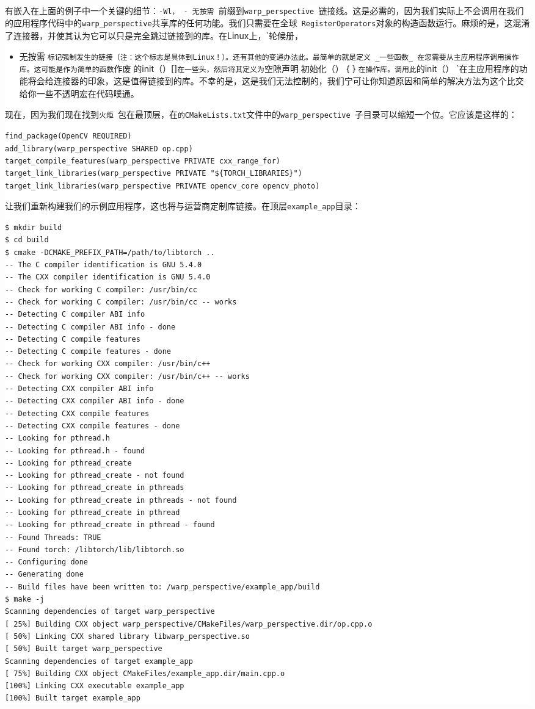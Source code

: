 有嵌入在上面的例子中一个关键的细节：`-Wl， - 无按需 `前缀到`warp_perspective
`链接线。这是必需的，因为我们实际上不会调用在我们的应用程序代码中的`warp_perspective`共享库的任何功能。我们只需要在全球`
RegisterOperators`对象的构造函数运行。麻烦的是，这混淆了连接器，并使其认为它可以只是完全跳过链接到的库。在Linux上，`轮候册，
- 无按需 `标记强制发生的链接（注：这个标志是具体到Linux！）。还有其他的变通办法此。最简单的就是定义 _一些函数_
在您需要从主应用程序调用操作库。这可能是作为简单的函数`作废 的init（）[]`在一些头，然后将其定义为`空隙声明 初始化（） { }
`在操作库。调用此`的init（）
`在主应用程序的功能将会给连接器的印象，这是值得链接到的库。不幸的是，这是我们无法控制的，我们宁可让你知道原因和简单的解决方法为这个比交给你一些不透明宏在代码噗通。

现在，因为我们现在找到`火炬 `包在最顶层，在`的CMakeLists.txt`文件中的`warp_perspective
`子目录可以缩短一个位。它应该是这样的：

    
    
    find_package(OpenCV REQUIRED)
    add_library(warp_perspective SHARED op.cpp)
    target_compile_features(warp_perspective PRIVATE cxx_range_for)
    target_link_libraries(warp_perspective PRIVATE "${TORCH_LIBRARIES}")
    target_link_libraries(warp_perspective PRIVATE opencv_core opencv_photo)
    

让我们重新构建我们的示例应用程序，这也将与运营商定制库链接。在顶层`example_app`目录：

    
    
    $ mkdir build
    $ cd build
    $ cmake -DCMAKE_PREFIX_PATH=/path/to/libtorch ..
    -- The C compiler identification is GNU 5.4.0
    -- The CXX compiler identification is GNU 5.4.0
    -- Check for working C compiler: /usr/bin/cc
    -- Check for working C compiler: /usr/bin/cc -- works
    -- Detecting C compiler ABI info
    -- Detecting C compiler ABI info - done
    -- Detecting C compile features
    -- Detecting C compile features - done
    -- Check for working CXX compiler: /usr/bin/c++
    -- Check for working CXX compiler: /usr/bin/c++ -- works
    -- Detecting CXX compiler ABI info
    -- Detecting CXX compiler ABI info - done
    -- Detecting CXX compile features
    -- Detecting CXX compile features - done
    -- Looking for pthread.h
    -- Looking for pthread.h - found
    -- Looking for pthread_create
    -- Looking for pthread_create - not found
    -- Looking for pthread_create in pthreads
    -- Looking for pthread_create in pthreads - not found
    -- Looking for pthread_create in pthread
    -- Looking for pthread_create in pthread - found
    -- Found Threads: TRUE
    -- Found torch: /libtorch/lib/libtorch.so
    -- Configuring done
    -- Generating done
    -- Build files have been written to: /warp_perspective/example_app/build
    $ make -j
    Scanning dependencies of target warp_perspective
    [ 25%] Building CXX object warp_perspective/CMakeFiles/warp_perspective.dir/op.cpp.o
    [ 50%] Linking CXX shared library libwarp_perspective.so
    [ 50%] Built target warp_perspective
    Scanning dependencies of target example_app
    [ 75%] Building CXX object CMakeFiles/example_app.dir/main.cpp.o
    [100%] Linking CXX executable example_app
    [100%] Built target example_app
    